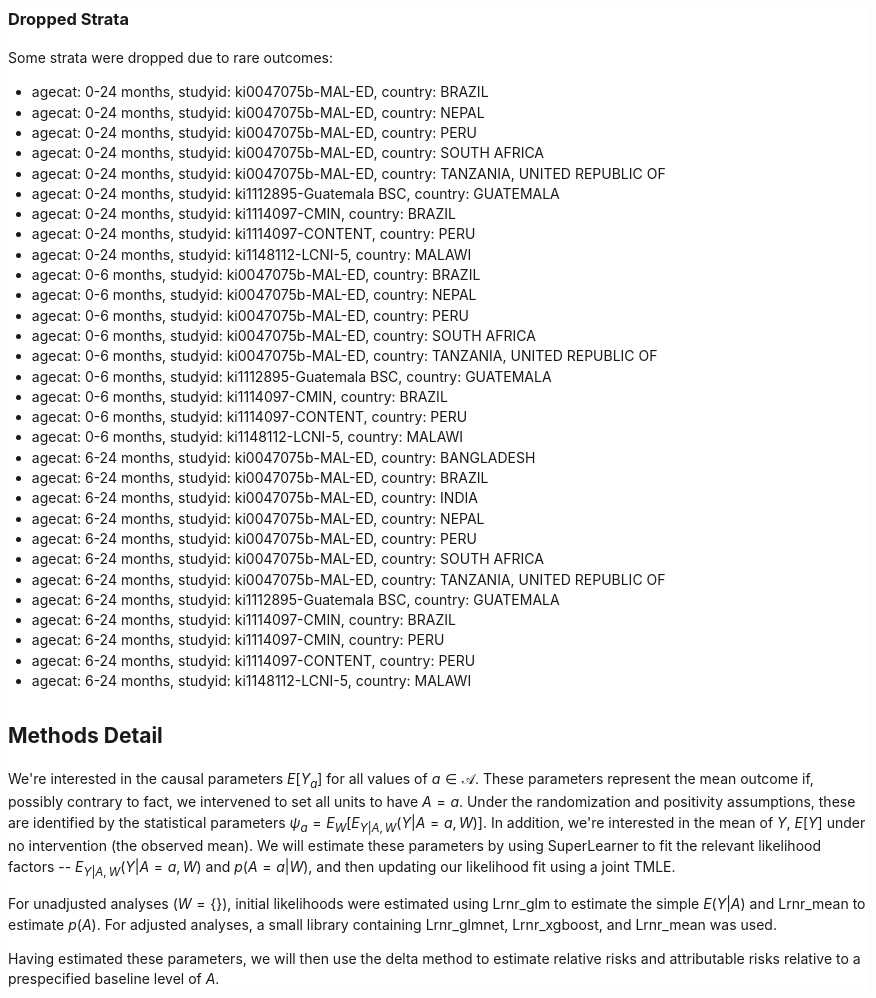 ### Dropped Strata

Some strata were dropped due to rare outcomes:

* agecat: 0-24 months, studyid: ki0047075b-MAL-ED, country: BRAZIL
* agecat: 0-24 months, studyid: ki0047075b-MAL-ED, country: NEPAL
* agecat: 0-24 months, studyid: ki0047075b-MAL-ED, country: PERU
* agecat: 0-24 months, studyid: ki0047075b-MAL-ED, country: SOUTH AFRICA
* agecat: 0-24 months, studyid: ki0047075b-MAL-ED, country: TANZANIA, UNITED REPUBLIC OF
* agecat: 0-24 months, studyid: ki1112895-Guatemala BSC, country: GUATEMALA
* agecat: 0-24 months, studyid: ki1114097-CMIN, country: BRAZIL
* agecat: 0-24 months, studyid: ki1114097-CONTENT, country: PERU
* agecat: 0-24 months, studyid: ki1148112-LCNI-5, country: MALAWI
* agecat: 0-6 months, studyid: ki0047075b-MAL-ED, country: BRAZIL
* agecat: 0-6 months, studyid: ki0047075b-MAL-ED, country: NEPAL
* agecat: 0-6 months, studyid: ki0047075b-MAL-ED, country: PERU
* agecat: 0-6 months, studyid: ki0047075b-MAL-ED, country: SOUTH AFRICA
* agecat: 0-6 months, studyid: ki0047075b-MAL-ED, country: TANZANIA, UNITED REPUBLIC OF
* agecat: 0-6 months, studyid: ki1112895-Guatemala BSC, country: GUATEMALA
* agecat: 0-6 months, studyid: ki1114097-CMIN, country: BRAZIL
* agecat: 0-6 months, studyid: ki1114097-CONTENT, country: PERU
* agecat: 0-6 months, studyid: ki1148112-LCNI-5, country: MALAWI
* agecat: 6-24 months, studyid: ki0047075b-MAL-ED, country: BANGLADESH
* agecat: 6-24 months, studyid: ki0047075b-MAL-ED, country: BRAZIL
* agecat: 6-24 months, studyid: ki0047075b-MAL-ED, country: INDIA
* agecat: 6-24 months, studyid: ki0047075b-MAL-ED, country: NEPAL
* agecat: 6-24 months, studyid: ki0047075b-MAL-ED, country: PERU
* agecat: 6-24 months, studyid: ki0047075b-MAL-ED, country: SOUTH AFRICA
* agecat: 6-24 months, studyid: ki0047075b-MAL-ED, country: TANZANIA, UNITED REPUBLIC OF
* agecat: 6-24 months, studyid: ki1112895-Guatemala BSC, country: GUATEMALA
* agecat: 6-24 months, studyid: ki1114097-CMIN, country: BRAZIL
* agecat: 6-24 months, studyid: ki1114097-CMIN, country: PERU
* agecat: 6-24 months, studyid: ki1114097-CONTENT, country: PERU
* agecat: 6-24 months, studyid: ki1148112-LCNI-5, country: MALAWI

## Methods Detail

We're interested in the causal parameters $E[Y_a]$ for all values of $a \in \mathcal{A}$. These parameters represent the mean outcome if, possibly contrary to fact, we intervened to set all units to have $A=a$. Under the randomization and positivity assumptions, these are identified by the statistical parameters $\psi_a=E_W[E_{Y|A,W}(Y|A=a,W)]$.  In addition, we're interested in the mean of $Y$, $E[Y]$ under no intervention (the observed mean). We will estimate these parameters by using SuperLearner to fit the relevant likelihood factors -- $E_{Y|A,W}(Y|A=a,W)$ and $p(A=a|W)$, and then updating our likelihood fit using a joint TMLE.

For unadjusted analyses ($W=\{\}$), initial likelihoods were estimated using Lrnr_glm to estimate the simple $E(Y|A)$ and Lrnr_mean to estimate $p(A)$. For adjusted analyses, a small library containing Lrnr_glmnet, Lrnr_xgboost, and Lrnr_mean was used.

Having estimated these parameters, we will then use the delta method to estimate relative risks and attributable risks relative to a prespecified baseline level of $A$.
